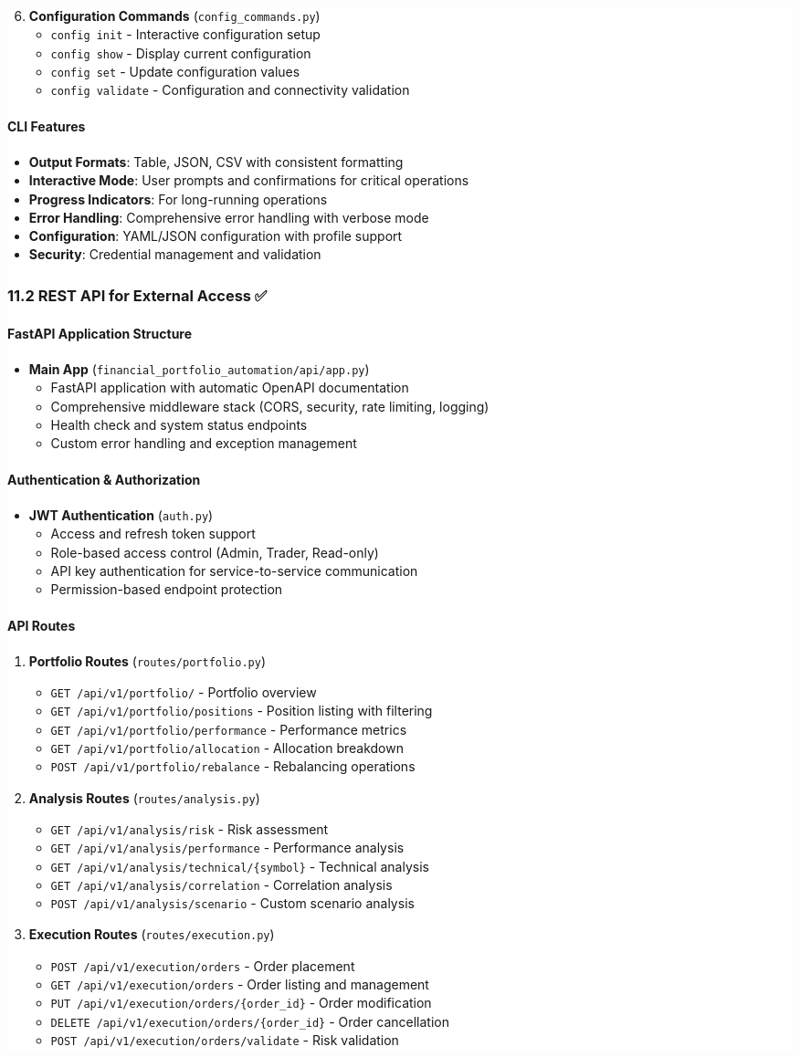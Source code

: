 6. **Configuration Commands** (`config_commands.py`)
   - `config init` - Interactive configuration setup
   - `config show` - Display current configuration
   - `config set` - Update configuration values
   - `config validate` - Configuration and connectivity validation

#### CLI Features
- **Output Formats**: Table, JSON, CSV with consistent formatting
- **Interactive Mode**: User prompts and confirmations for critical operations
- **Progress Indicators**: For long-running operations
- **Error Handling**: Comprehensive error handling with verbose mode
- **Configuration**: YAML/JSON configuration with profile support
- **Security**: Credential management and validation

### 11.2 REST API for External Access ✅

#### FastAPI Application Structure
- **Main App** (`financial_portfolio_automation/api/app.py`)
  - FastAPI application with automatic OpenAPI documentation
  - Comprehensive middleware stack (CORS, security, rate limiting, logging)
  - Health check and system status endpoints
  - Custom error handling and exception management

#### Authentication & Authorization
- **JWT Authentication** (`auth.py`)
  - Access and refresh token support
  - Role-based access control (Admin, Trader, Read-only)
  - API key authentication for service-to-service communication
  - Permission-based endpoint protection

#### API Routes
1. **Portfolio Routes** (`routes/portfolio.py`)
   - `GET /api/v1/portfolio/` - Portfolio overview
   - `GET /api/v1/portfolio/positions` - Position listing with filtering
   - `GET /api/v1/portfolio/performance` - Performance metrics
   - `GET /api/v1/portfolio/allocation` - Allocation breakdown
   - `POST /api/v1/portfolio/rebalance` - Rebalancing operations

2. **Analysis Routes** (`routes/analysis.py`)
   - `GET /api/v1/analysis/risk` - Risk assessment
   - `GET /api/v1/analysis/performance` - Performance analysis
   - `GET /api/v1/analysis/technical/{symbol}` - Technical analysis
   - `GET /api/v1/analysis/correlation` - Correlation analysis
   - `POST /api/v1/analysis/scenario` - Custom scenario analysis

3. **Execution Routes** (`routes/execution.py`)
   - `POST /api/v1/execution/orders` - Order placement
   - `GET /api/v1/execution/orders` - Order listing and management
   - `PUT /api/v1/execution/orders/{order_id}` - Order modification
   - `DELETE /api/v1/execution/orders/{order_id}` - Order cancellation
   - `POST /api/v1/execution/orders/validate` - Risk validation
